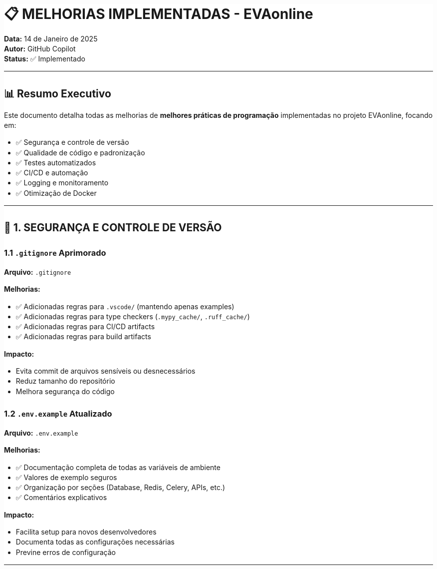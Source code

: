 # 📋 MELHORIAS IMPLEMENTADAS - EVAonline

**Data:** 14 de Janeiro de 2025  
**Autor:** GitHub Copilot  
**Status:** ✅ Implementado

---

## 📊 Resumo Executivo

Este documento detalha todas as melhorias de **melhores práticas de programação** implementadas no projeto EVAonline, focando em:

- ✅ Segurança e controle de versão
- ✅ Qualidade de código e padronização
- ✅ Testes automatizados
- ✅ CI/CD e automação
- ✅ Logging e monitoramento
- ✅ Otimização de Docker

---

## 🔴 1. SEGURANÇA E CONTROLE DE VERSÃO

### 1.1 `.gitignore` Aprimorado
**Arquivo:** `.gitignore`

**Melhorias:**
- ✅ Adicionadas regras para `.vscode/` (mantendo apenas examples)
- ✅ Adicionadas regras para type checkers (`.mypy_cache/`, `.ruff_cache/`)
- ✅ Adicionadas regras para CI/CD artifacts
- ✅ Adicionadas regras para build artifacts

**Impacto:**
- Evita commit de arquivos sensíveis ou desnecessários
- Reduz tamanho do repositório
- Melhora segurança do código

### 1.2 `.env.example` Atualizado
**Arquivo:** `.env.example`

**Melhorias:**
- ✅ Documentação completa de todas as variáveis de ambiente
- ✅ Valores de exemplo seguros
- ✅ Organização por seções (Database, Redis, Celery, APIs, etc.)
- ✅ Comentários explicativos

**Impacto:**
- Facilita setup para novos desenvolvedores
- Documenta todas as configurações necessárias
- Previne erros de configuração

---